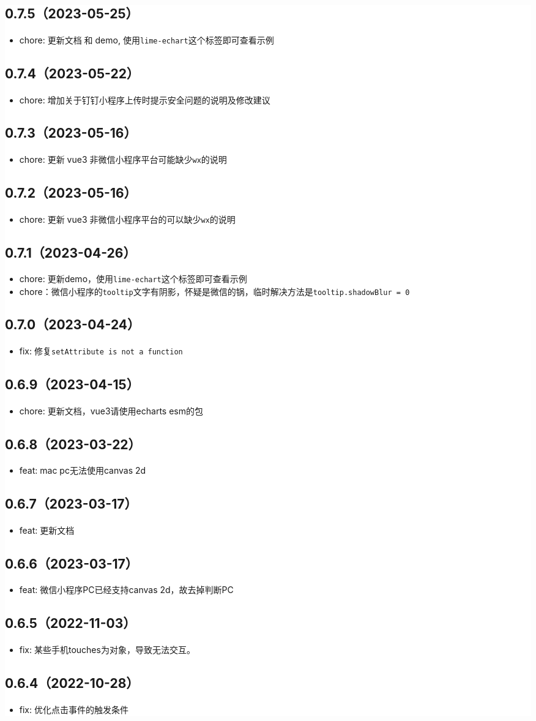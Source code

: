 ## 0.7.5（2023-05-25）

- chore: 更新文档 和 demo, 使用`lime-echart`这个标签即可查看示例

## 0.7.4（2023-05-22）

- chore: 增加关于钉钉小程序上传时提示安全问题的说明及修改建议

## 0.7.3（2023-05-16）

- chore: 更新 vue3 非微信小程序平台可能缺少`wx`的说明

## 0.7.2（2023-05-16）

- chore: 更新 vue3 非微信小程序平台的可以缺少`wx`的说明

## 0.7.1（2023-04-26）

- chore: 更新demo，使用`lime-echart`这个标签即可查看示例
- chore：微信小程序的`tooltip`文字有阴影，怀疑是微信的锅，临时解决方法是`tooltip.shadowBlur = 0`

## 0.7.0（2023-04-24）

- fix: 修复`setAttribute is not a function`

## 0.6.9（2023-04-15）

- chore: 更新文档，vue3请使用echarts esm的包

## 0.6.8（2023-03-22）

- feat: mac pc无法使用canvas 2d

## 0.6.7（2023-03-17）

- feat: 更新文档

## 0.6.6（2023-03-17）

- feat: 微信小程序PC已经支持canvas 2d，故去掉判断PC

## 0.6.5（2022-11-03）

- fix: 某些手机touches为对象，导致无法交互。

## 0.6.4（2022-10-28）

- fix: 优化点击事件的触发条件
